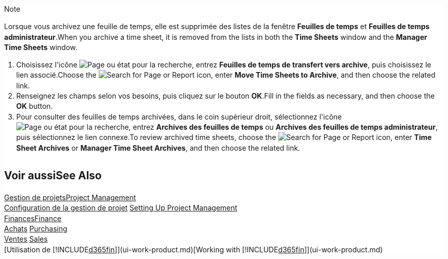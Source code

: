 > [!NOTE]  
>   <span data-ttu-id="d1fdc-213">Lorsque vous archivez une feuille de temps, elle est supprimée des listes de la fenêtre **Feuilles de temps** et **Feuilles de temps administrateur**.</span><span class="sxs-lookup"><span data-stu-id="d1fdc-213">When you archive a time sheet, it is removed from the lists in both the **Time Sheets** window and the **Manager Time Sheets** window.</span></span>

1. <span data-ttu-id="d1fdc-214">Choisissez l'icône ![Page ou état pour la recherche](media/ui-search/search_small.png "Page ou état pour la recherche"), entrez **Feuilles de temps de transfert vers archive**, puis choisissez le lien associé.</span><span class="sxs-lookup"><span data-stu-id="d1fdc-214">Choose the ![Search for Page or Report](media/ui-search/search_small.png "Search for Page or Report icon") icon, enter **Move Time Sheets to Archive**, and then choose the related link.</span></span>  
2. <span data-ttu-id="d1fdc-215">Renseignez les champs selon vos besoins, puis cliquez sur le bouton **OK**.</span><span class="sxs-lookup"><span data-stu-id="d1fdc-215">Fill in the fields as necessary, and then choose the **OK** button.</span></span>  
3. <span data-ttu-id="d1fdc-216">Pour consulter des feuilles de temps archivées, dans le coin supérieur droit, sélectionnez l'icône ![Page ou état pour la recherche](media/ui-search/search_small.png "Page ou état pour la recherche"), entrez **Archives des feuilles de temps** ou **Archives des feuilles de temps administrateur**, puis sélectionnez le lien connexe.</span><span class="sxs-lookup"><span data-stu-id="d1fdc-216">To review archived time sheets, choose the ![Search for Page or Report](media/ui-search/search_small.png "Search for Page or Report icon") icon, enter **Time Sheet Archives** or **Manager Time Sheet Archives**, and then choose the related link.</span></span>

## <a name="see-also"></a><span data-ttu-id="d1fdc-217">Voir aussi</span><span class="sxs-lookup"><span data-stu-id="d1fdc-217">See Also</span></span>
[<span data-ttu-id="d1fdc-218">Gestion de projets</span><span class="sxs-lookup"><span data-stu-id="d1fdc-218">Project Management</span></span>](projects-manage-projects.md)  
<span data-ttu-id="d1fdc-219">[Configuration de la gestion de projet](projects-setup-projects.md)  </span><span class="sxs-lookup"><span data-stu-id="d1fdc-219">[Setting Up Project Management](projects-setup-projects.md)  </span></span>  
[<span data-ttu-id="d1fdc-220">Finances</span><span class="sxs-lookup"><span data-stu-id="d1fdc-220">Finance</span></span>](finance.md)  
<span data-ttu-id="d1fdc-221">[Achats](purchasing-manage-purchasing.md)       </span><span class="sxs-lookup"><span data-stu-id="d1fdc-221">[Purchasing](purchasing-manage-purchasing.md)       </span></span>  
<span data-ttu-id="d1fdc-222">[Ventes](sales-manage-sales.md)   </span><span class="sxs-lookup"><span data-stu-id="d1fdc-222">[Sales](sales-manage-sales.md)   </span></span>  
<span data-ttu-id="d1fdc-223">[Utilisation de [!INCLUDE[d365fin](includes/d365fin_md.md)]](ui-work-product.md)</span><span class="sxs-lookup"><span data-stu-id="d1fdc-223">[Working with [!INCLUDE[d365fin](includes/d365fin_md.md)]](ui-work-product.md)</span></span>  

